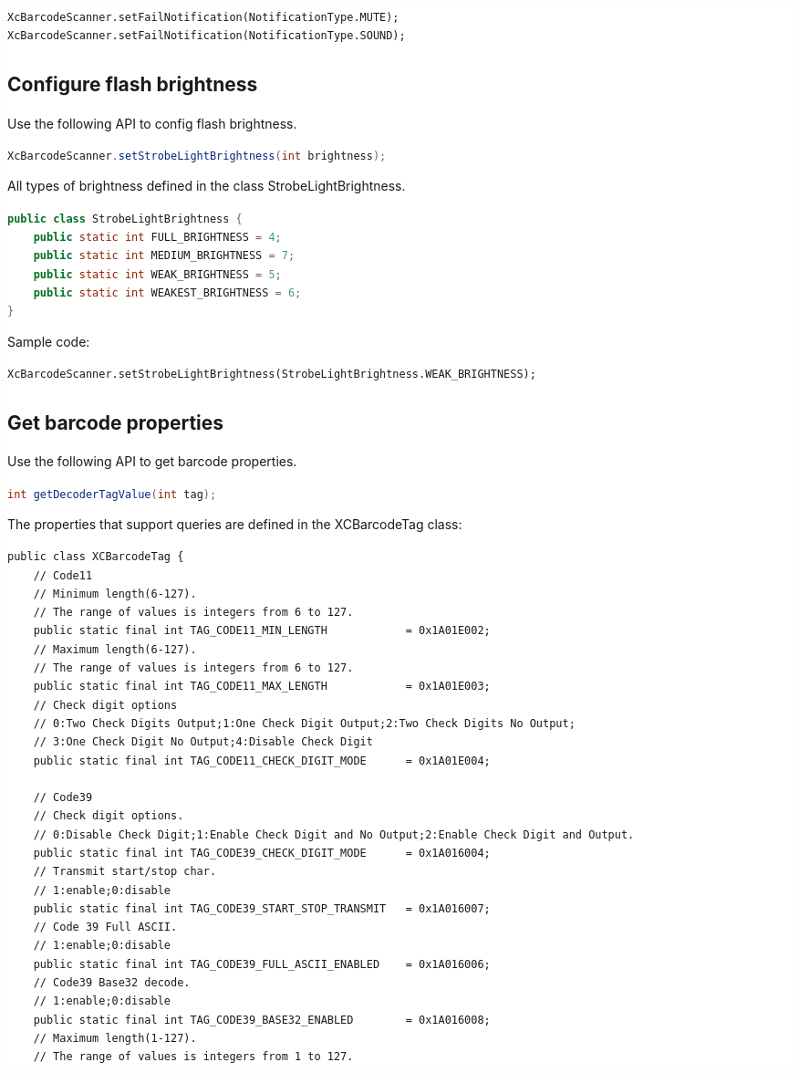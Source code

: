 ```
XcBarcodeScanner.setFailNotification(NotificationType.MUTE); 
XcBarcodeScanner.setFailNotification(NotificationType.SOUND);
```

## Configure flash brightness

Use the following API to config flash brightness.

```java
XcBarcodeScanner.setStrobeLightBrightness(int brightness);
```

All types of brightness defined in the class StrobeLightBrightness.

```java
public class StrobeLightBrightness {
    public static int FULL_BRIGHTNESS = 4;
    public static int MEDIUM_BRIGHTNESS = 7;
    public static int WEAK_BRIGHTNESS = 5;
    public static int WEAKEST_BRIGHTNESS = 6;
}
```

Sample code:

```
XcBarcodeScanner.setStrobeLightBrightness(StrobeLightBrightness.WEAK_BRIGHTNESS);
```

## Get barcode properties

Use the following API to get barcode properties.

```java
int getDecoderTagValue(int tag);
```

The properties that support queries are defined in the XCBarcodeTag class:

```
public class XCBarcodeTag {
    // Code11
    // Minimum length(6-127).
    // The range of values is integers from 6 to 127.   
    public static final int TAG_CODE11_MIN_LENGTH            = 0x1A01E002;
    // Maximum length(6-127).
    // The range of values is integers from 6 to 127.
    public static final int TAG_CODE11_MAX_LENGTH            = 0x1A01E003;
    // Check digit options
    // 0:Two Check Digits Output;1:One Check Digit Output;2:Two Check Digits No Output;
    // 3:One Check Digit No Output;4:Disable Check Digit
    public static final int TAG_CODE11_CHECK_DIGIT_MODE      = 0x1A01E004;

    // Code39
    // Check digit options.
    // 0:Disable Check Digit;1:Enable Check Digit and No Output;2:Enable Check Digit and Output.
    public static final int TAG_CODE39_CHECK_DIGIT_MODE      = 0x1A016004;
    // Transmit start/stop char.
    // 1:enable;0:disable
    public static final int TAG_CODE39_START_STOP_TRANSMIT   = 0x1A016007;
    // Code 39 Full ASCII.
    // 1:enable;0:disable
    public static final int TAG_CODE39_FULL_ASCII_ENABLED    = 0x1A016006;
    // Code39 Base32 decode.
    // 1:enable;0:disable
    public static final int TAG_CODE39_BASE32_ENABLED        = 0x1A016008;
    // Maximum length(1-127).
    // The range of values is integers from 1 to 127.
```